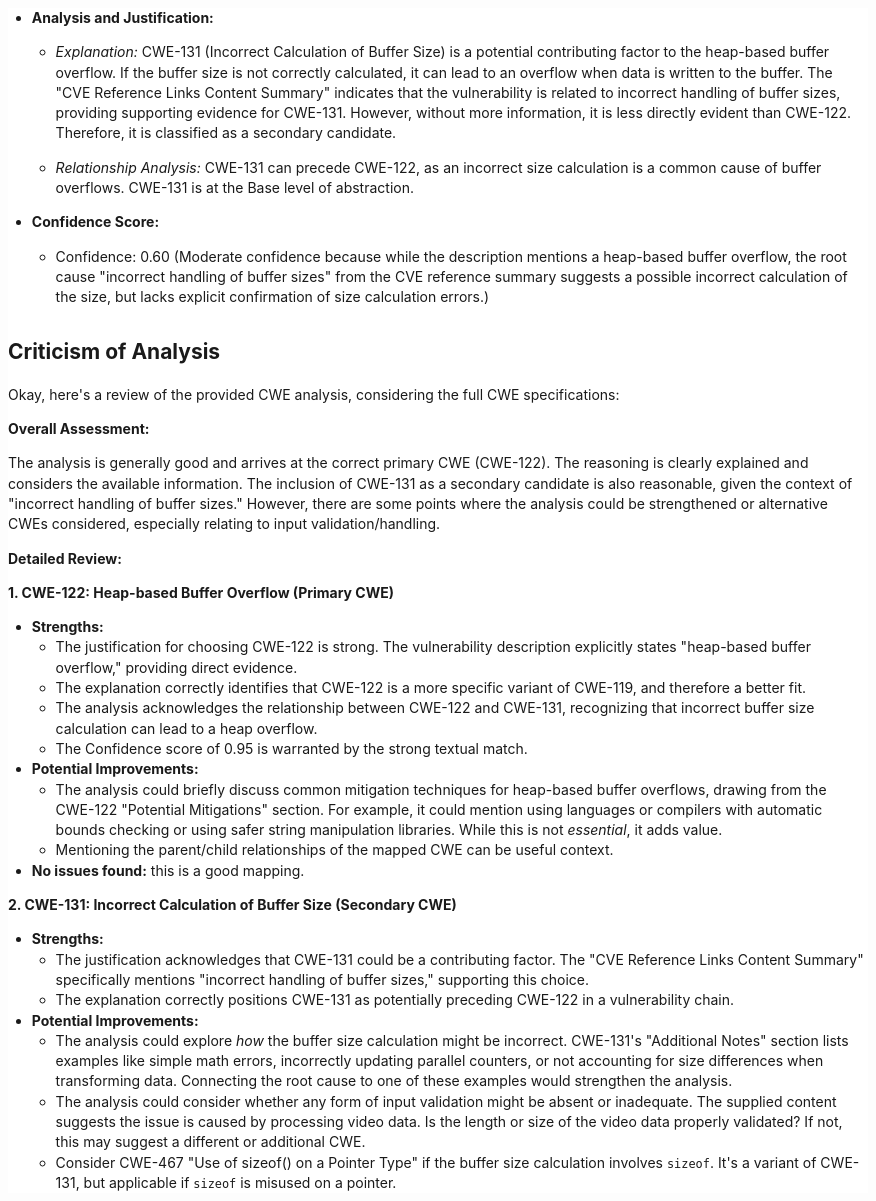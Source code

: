 - **Analysis and Justification:**  
  - *Explanation:* CWE-131 (Incorrect Calculation of Buffer Size) is a potential contributing factor to the heap-based buffer overflow. If the buffer size is not correctly calculated, it can lead to an overflow when data is written to the buffer. The "CVE Reference Links Content Summary" indicates that the vulnerability is related to incorrect handling of buffer sizes, providing supporting evidence for CWE-131. However, without more information, it is less directly evident than CWE-122. Therefore, it is classified as a secondary candidate.
  
  - *Relationship Analysis:* CWE-131 can precede CWE-122, as an incorrect size calculation is a common cause of buffer overflows. CWE-131 is at the Base level of abstraction.

- **Confidence Score:**  
  - Confidence: 0.60 (Moderate confidence because while the description mentions a heap-based buffer overflow, the root cause "incorrect handling of buffer sizes" from the CVE reference summary suggests a possible incorrect calculation of the size, but lacks explicit confirmation of size calculation errors.)

## Criticism of Analysis

Okay, here's a review of the provided CWE analysis, considering the full CWE specifications:

**Overall Assessment:**

The analysis is generally good and arrives at the correct primary CWE (CWE-122). The reasoning is clearly explained and considers the available information. The inclusion of CWE-131 as a secondary candidate is also reasonable, given the context of "incorrect handling of buffer sizes." However, there are some points where the analysis could be strengthened or alternative CWEs considered, especially relating to input validation/handling.

**Detailed Review:**

**1. CWE-122: Heap-based Buffer Overflow (Primary CWE)**

*   **Strengths:**
    *   The justification for choosing CWE-122 is strong. The vulnerability description explicitly states "heap-based buffer overflow," providing direct evidence.
    *   The explanation correctly identifies that CWE-122 is a more specific variant of CWE-119, and therefore a better fit.
    *   The analysis acknowledges the relationship between CWE-122 and CWE-131, recognizing that incorrect buffer size calculation can lead to a heap overflow.
    *   The Confidence score of 0.95 is warranted by the strong textual match.
*   **Potential Improvements:**
    *   The analysis could briefly discuss common mitigation techniques for heap-based buffer overflows, drawing from the CWE-122 "Potential Mitigations" section. For example, it could mention using languages or compilers with automatic bounds checking or using safer string manipulation libraries.  While this is not *essential*, it adds value.
    *   Mentioning the parent/child relationships of the mapped CWE can be useful context.
*   **No issues found:** this is a good mapping.

**2. CWE-131: Incorrect Calculation of Buffer Size (Secondary CWE)**

*   **Strengths:**
    *   The justification acknowledges that CWE-131 could be a contributing factor. The "CVE Reference Links Content Summary" specifically mentions "incorrect handling of buffer sizes," supporting this choice.
    *   The explanation correctly positions CWE-131 as potentially preceding CWE-122 in a vulnerability chain.
*   **Potential Improvements:**
    *   The analysis could explore *how* the buffer size calculation might be incorrect.  CWE-131's "Additional Notes" section lists examples like simple math errors, incorrectly updating parallel counters, or not accounting for size differences when transforming data. Connecting the root cause to one of these examples would strengthen the analysis.
    *   The analysis could consider whether any form of input validation might be absent or inadequate.  The supplied content suggests the issue is caused by processing video data.  Is the length or size of the video data properly validated?  If not, this may suggest a different or additional CWE.
    *   Consider CWE-467 "Use of sizeof() on a Pointer Type" if the buffer size calculation involves `sizeof`. It's a variant of CWE-131, but applicable if `sizeof` is misused on a pointer.